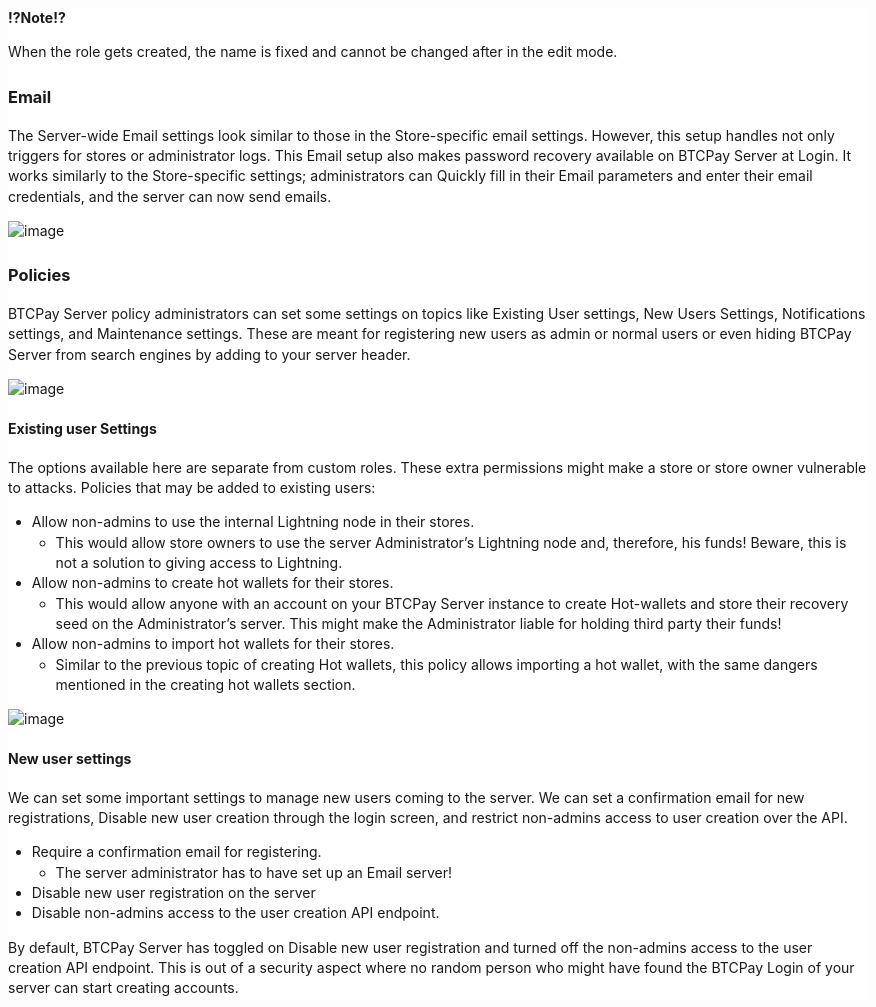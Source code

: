 **!?Note!?**

When the role gets created, the name is fixed and cannot be changed after in the edit mode.

### Email

The Server-wide Email settings look similar to those in the Store-specific email settings. However, this setup handles not only triggers for stores or administrator logs. This Email setup also makes password recovery available on BTCPay Server at Login. It works similarly to the Store-specific settings; administrators can Quickly fill in their Email parameters and enter their email credentials, and the server can now send emails.

![image](assets/en/72.webp)

### Policies

BTCPay Server policy administrators can set some settings on topics like Existing User settings, New Users Settings, Notifications settings, and Maintenance settings. These are meant for registering new users as admin or normal users or even hiding BTCPay Server from search engines by adding to your server header.

![image](assets/en/73.webp)

#### Existing user Settings

The options available here are separate from custom roles. These extra permissions might make a store or store owner vulnerable to attacks. Policies that may be added to existing users:

- Allow non-admins to use the internal Lightning node in their stores.
  - This would allow store owners to use the server Administrator’s Lightning node and, therefore, his funds! Beware, this is not a solution to giving access to Lightning.
- Allow non-admins to create hot wallets for their stores.
  - This would allow anyone with an account on your BTCPay Server instance to create Hot-wallets and store their recovery seed on the Administrator’s server. This might make the Administrator liable for holding third party their funds!
- Allow non-admins to import hot wallets for their stores.
  - Similar to the previous topic of creating Hot wallets, this policy allows importing a hot wallet, with the same dangers mentioned in the creating hot wallets section.

![image](assets/en/74.webp)

#### New user settings

We can set some important settings to manage new users coming to the server. We can set a confirmation email for new registrations, Disable new user creation through the login screen, and restrict non-admins access to user creation over the API.

- Require a confirmation email for registering.
  - The server administrator has to have set up an Email server!
- Disable new user registration on the server
- Disable non-admins access to the user creation API endpoint.

By default, BTCPay Server has toggled on Disable new user registration and turned off the non-admins access to the user creation API endpoint. This is out of a security aspect where no random person who might have found the BTCPay Login of your server can start creating accounts.
